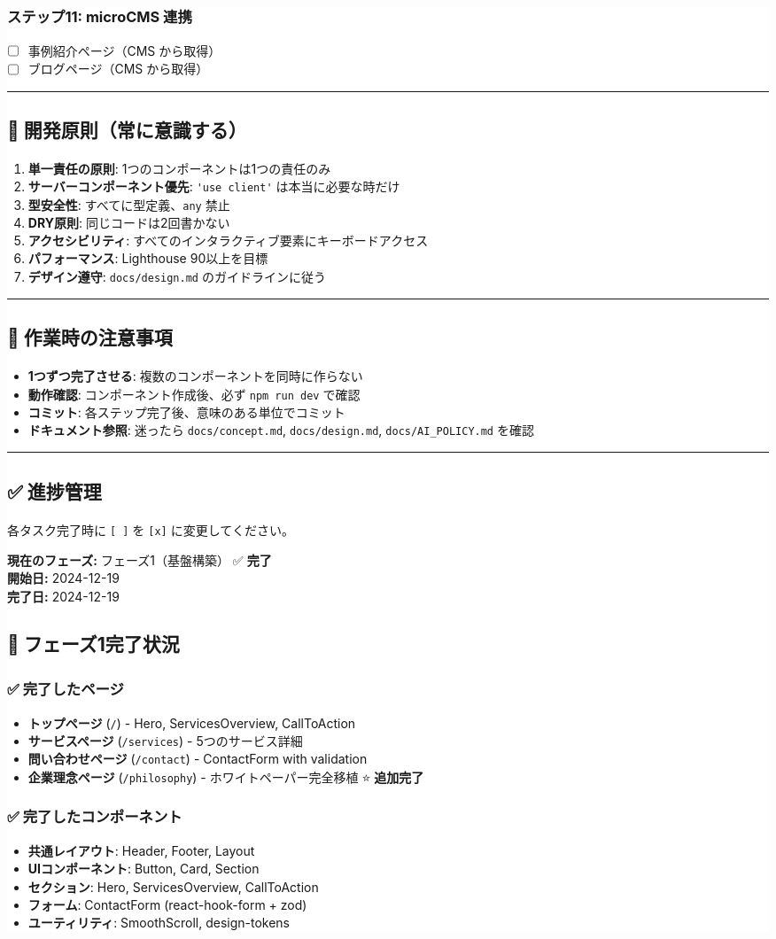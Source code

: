 ### ステップ11: microCMS 連携
- [ ] 事例紹介ページ（CMS から取得）
- [ ] ブログページ（CMS から取得）

---

## 🎯 開発原則（常に意識する）

1. **単一責任の原則**: 1つのコンポーネントは1つの責任のみ
2. **サーバーコンポーネント優先**: `'use client'` は本当に必要な時だけ
3. **型安全性**: すべてに型定義、`any` 禁止
4. **DRY原則**: 同じコードは2回書かない
5. **アクセシビリティ**: すべてのインタラクティブ要素にキーボードアクセス
6. **パフォーマンス**: Lighthouse 90以上を目標
7. **デザイン遵守**: `docs/design.md` のガイドラインに従う

---

## 📝 作業時の注意事項

- **1つずつ完了させる**: 複数のコンポーネントを同時に作らない
- **動作確認**: コンポーネント作成後、必ず `npm run dev` で確認
- **コミット**: 各ステップ完了後、意味のある単位でコミット
- **ドキュメント参照**: 迷ったら `docs/concept.md`, `docs/design.md`, `docs/AI_POLICY.md` を確認

---

## ✅ 進捗管理

各タスク完了時に `[ ]` を `[x]` に変更してください。

**現在のフェーズ:** フェーズ1（基盤構築） ✅ **完了**  
**開始日:** 2024-12-19  
**完了日:** 2024-12-19

## 🎉 フェーズ1完了状況

### ✅ 完了したページ
- **トップページ** (`/`) - Hero, ServicesOverview, CallToAction
- **サービスページ** (`/services`) - 5つのサービス詳細
- **問い合わせページ** (`/contact`) - ContactForm with validation
- **企業理念ページ** (`/philosophy`) - ホワイトペーパー完全移植 ⭐ **追加完了**

### ✅ 完了したコンポーネント
- **共通レイアウト**: Header, Footer, Layout
- **UIコンポーネント**: Button, Card, Section
- **セクション**: Hero, ServicesOverview, CallToAction
- **フォーム**: ContactForm (react-hook-form + zod)
- **ユーティリティ**: SmoothScroll, design-tokens
